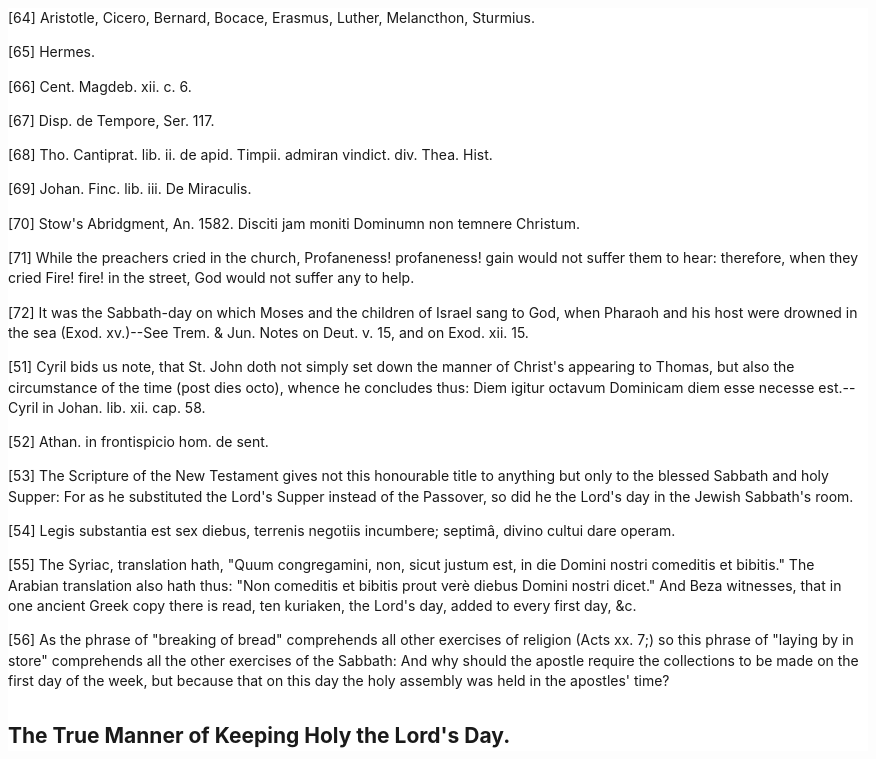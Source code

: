 [64] Aristotle, Cicero, Bernard, Bocace, Erasmus, Luther, Melancthon,
Sturmius.

[65] Hermes.

[66] Cent. Magdeb. xii. c. 6.

[67] Disp. de Tempore, Ser. 117.

[68] Tho. Cantiprat. lib. ii. de apid. Timpii. admiran vindict. div.
Thea. Hist.

[69] Johan. Finc. lib. iii. De Miraculis.

[70] Stow's Abridgment, An. 1582. Disciti jam moniti Dominumn non
temnere Christum.

[71] While the preachers cried in the church, Profaneness! profaneness!
gain would not suffer them to hear: therefore, when they cried Fire!
fire! in the street, God would not suffer any to help.

[72] It was the Sabbath-day on which Moses and the children of Israel
sang to God, when Pharaoh and his host were drowned in the sea (Exod.
xv.)--See Trem. & Jun. Notes on Deut. v. 15, and on Exod. xii. 15.

[51] Cyril bids us note, that St. John doth not simply set down the
manner of Christ's appearing to Thomas, but also the circumstance of
the time (post dies octo), whence he concludes thus: Diem igitur
octavum Dominicam diem esse necesse est.--Cyril in Johan. lib. xii.
cap. 58.

[52] Athan. in frontispicio hom. de sent.

[53] The Scripture of the New Testament gives not this honourable title
to anything but only to the blessed Sabbath and holy Supper: For as he
substituted the Lord's Supper instead of the Passover, so did he the
Lord's day in the Jewish Sabbath's room.

[54] Legis substantia est sex diebus, terrenis negotiis incumbere;
septimâ, divino cultui dare operam.

[55] The Syriac, translation hath, "Quum congregamini, non, sicut
justum est, in die Domini nostri comeditis et bibitis." The Arabian
translation also hath thus: "Non comeditis et bibitis prout verè diebus
Domini nostri dicet." And Beza witnesses, that in one ancient Greek
copy there is read, ten kuriaken, the Lord's day, added to every first
day, &c.

[56] As the phrase of "breaking of bread" comprehends all other
exercises of religion (Acts xx. 7;) so this phrase of "laying by in
store" comprehends all the other exercises of the Sabbath: And why
should the apostle require the collections to be made on the first day
of the week, but because that on this day the holy assembly was held in
the apostles' time?

## The True Manner of Keeping Holy the Lord's Day.
